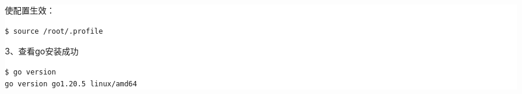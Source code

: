 使配置生效：
```shell
$ source /root/.profile

```

3、查看go安装成功

```shell
$ go version
go version go1.20.5 linux/amd64

```